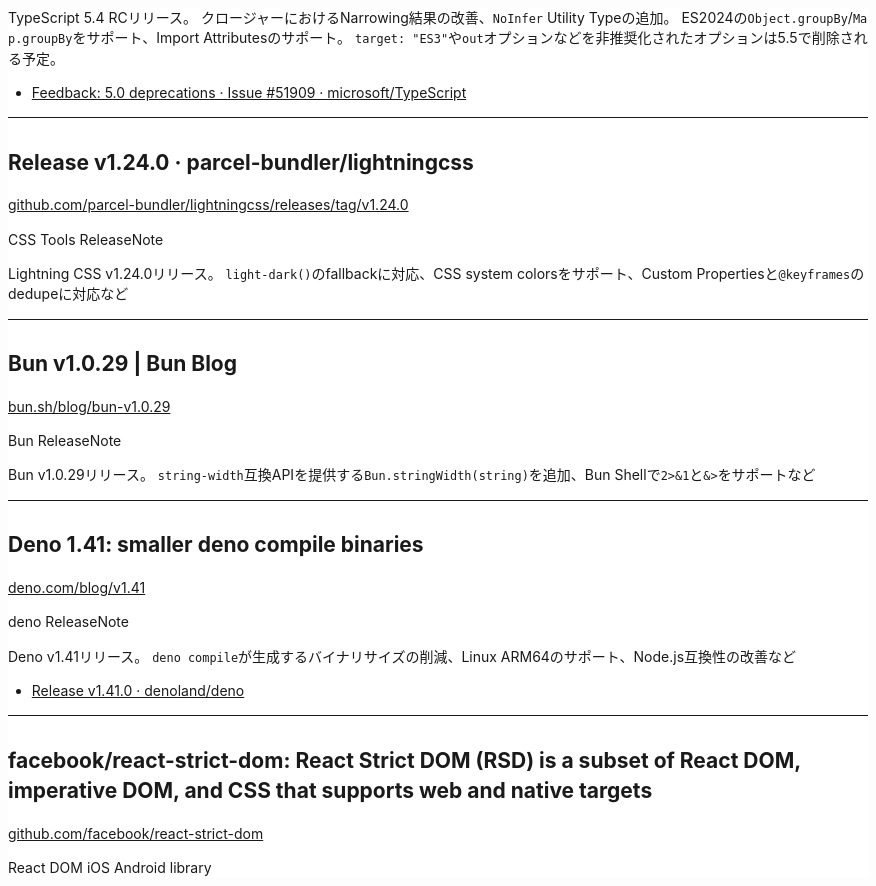 TypeScript 5.4 RCリリース。
クロージャーにおけるNarrowing結果の改善、`NoInfer` Utility Typeの追加。
ES2024の`Object.groupBy`/`Map.groupBy`をサポート、Import Attributesのサポート。
`target: "ES3"`や`out`オプションなどを非推奨化されたオプションは5.5で削除される予定。

- [Feedback: 5.0 deprecations · Issue #51909 · microsoft/TypeScript](https://github.com/microsoft/TypeScript/issues/51909 "Feedback: 5.0 deprecations · Issue #51909 · microsoft/TypeScript")

----

## Release v1.24.0 · parcel-bundler/lightningcss
[github.com/parcel-bundler/lightningcss/releases/tag/v1.24.0](https://github.com/parcel-bundler/lightningcss/releases/tag/v1.24.0 "Release v1.24.0 · parcel-bundler/lightningcss")
<p class="jser-tags jser-tag-icon"><span class="jser-tag">CSS</span> <span class="jser-tag">Tools</span> <span class="jser-tag">ReleaseNote</span></p>

Lightning CSS v1.24.0リリース。
`light-dark()`のfallbackに対応、CSS system colorsをサポート、Custom Propertiesと`@keyframes`のdedupeに対応など


----

## Bun v1.0.29 | Bun Blog
[bun.sh/blog/bun-v1.0.29](https://bun.sh/blog/bun-v1.0.29 "Bun v1.0.29 | Bun Blog")
<p class="jser-tags jser-tag-icon"><span class="jser-tag">Bun</span> <span class="jser-tag">ReleaseNote</span></p>

Bun v1.0.29リリース。
`string-width`互換APIを提供する`Bun.stringWidth(string)`を追加、Bun Shellで`2>&1`と`&>`をサポートなど


----

## Deno 1.41: smaller deno compile binaries
[deno.com/blog/v1.41](https://deno.com/blog/v1.41 "Deno 1.41: smaller deno compile binaries")
<p class="jser-tags jser-tag-icon"><span class="jser-tag">deno</span> <span class="jser-tag">ReleaseNote</span></p>

Deno v1.41リリース。
`deno compile`が生成するバイナリサイズの削減、Linux ARM64のサポート、Node.js互換性の改善など

- [Release v1.41.0 · denoland/deno](https://github.com/denoland/deno/releases/tag/v1.41.0 "Release v1.41.0 · denoland/deno")

----

## facebook/react-strict-dom: React Strict DOM (RSD) is a subset of React DOM, imperative DOM, and CSS that supports web and native targets
[github.com/facebook/react-strict-dom](https://github.com/facebook/react-strict-dom "facebook/react-strict-dom: React Strict DOM (RSD) is a subset of React DOM, imperative DOM, and CSS that supports web and native targets")
<p class="jser-tags jser-tag-icon"><span class="jser-tag">React</span> <span class="jser-tag">DOM</span> <span class="jser-tag">iOS</span> <span class="jser-tag">Android</span> <span class="jser-tag">library</span></p>
